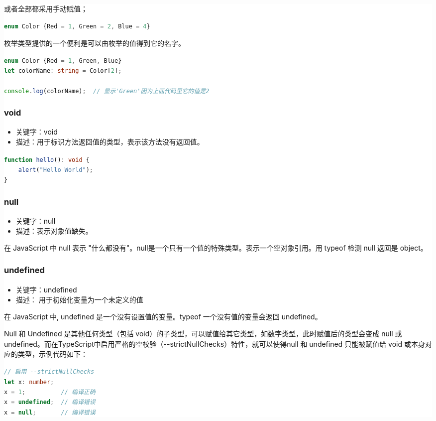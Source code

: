 

或者全部都采用手动赋值；

```ts
enum Color {Red = 1, Green = 2, Blue = 4}
```



枚举类型提供的一个便利是可以由枚举的值得到它的名字。

 ```ts
enum Color {Red = 1, Green, Blue}
let colorName: string = Color[2];

console.log(colorName);  // 显示'Green'因为上面代码里它的值是2
 ```



### void

- 关键字：void
- 描述：用于标识方法返回值的类型，表示该方法没有返回值。

```ts
function hello(): void {
    alert("Hello World");
}
```



### null

- 关键字：null
- 描述：表示对象值缺失。



在 JavaScript 中 null 表示 "什么都没有"。null是一个只有一个值的特殊类型。表示一个空对象引用。用 typeof 检测 null 返回是 object。



### undefined

- 关键字：undefined
- 描述： 用于初始化变量为一个未定义的值



在 JavaScript 中, undefined 是一个没有设置值的变量。typeof 一个没有值的变量会返回 undefined。

Null 和 Undefined 是其他任何类型（包括 void）的子类型，可以赋值给其它类型，如数字类型，此时赋值后的类型会变成 null 或 undefined。而在TypeScript中启用严格的空校验（--strictNullChecks）特性，就可以使得null 和 undefined 只能被赋值给 void 或本身对应的类型，示例代码如下：



```ts
// 启用 --strictNullChecks
let x: number;
x = 1; 			// 编译正确
x = undefined;  // 编译错误
x = null;    	// 编译错误
```
